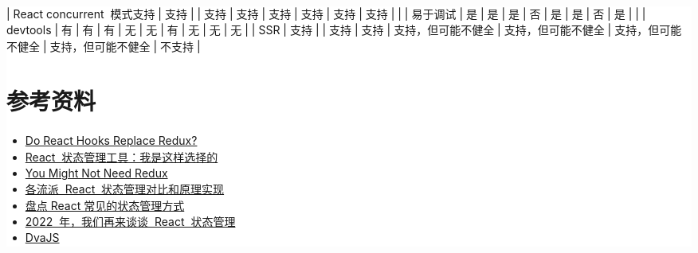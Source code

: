 | React concurrent  模式支持 | 支持                                                                                                                  |                                                                      | 支持                                                                                              | 支持                                                                                             | 支持                                                                                                                                                                                                                | 支持                                                                                                                                                               | 支持                                                                                                                                                                            | 支持                                                                                                                                                                                                                       |                                                                        |
| 易于调试                   | 是                                                                                                                    | 是                                                                   | 是                                                                                                | 否                                                                                               | 是                                                                                                                                                                                                                  | 是                                                                                                                                                                 | 否                                                                                                                                                                              | 是                                                                                                                                                                                                                         |                                                                        |
| devtools                   | 有                                                                                                                    | 有                                                                   | 有                                                                                                | 无                                                                                               | 无                                                                                                                                                                                                                  | 有                                                                                                                                                                 | 无                                                                                                                                                                              | 无                                                                                                                                                                                                                         | 无                                                                     |
| SSR                        | 支持                                                                                                                  |                                                                      | 支持                                                                                              | 支持                                                                                             | 支持，但可能不健全                                                                                                                                                                                                  | 支持，但可能不健全                                                                                                                                                 | 支持，但可能不健全                                                                                                                                                              | 支持，但可能不健全                                                                                                                                                                                                         | 不支持                                                                 |

# 参考资料

-   [Do React Hooks Replace Redux?](https://medium.com/javascript-scene/do-react-hooks-replace-redux-210bab340672 "https://medium.com/javascript-scene/do-react-hooks-replace-redux-210bab340672")
-   [React  状态管理工具：我是这样选择的](https://developer.aliyun.com/article/1044636 "https://developer.aliyun.com/article/1044636")
-   [You Might Not Need Redux](https://medium.com/@dan_abramov/you-might-not-need-redux-be46360cf367 "https://medium.com/@dan_abramov/you-might-not-need-redux-be46360cf367")
-   [各流派  React  状态管理对比和原理实现](https://zhuanlan.zhihu.com/p/394106764 "https://zhuanlan.zhihu.com/p/394106764")
-   [盘点 React 常见的状态管理方式](https://juejin.cn/post/7106312479185043463 "https://juejin.cn/post/7106312479185043463")
-   [2022  年，我们再来谈谈  React  状态管理](https://juejin.cn/post/7063054916234772517 "https://juejin.cn/post/7063054916234772517")
-   [DvaJS](https://dvajs.com/ "https://dvajs.com/")